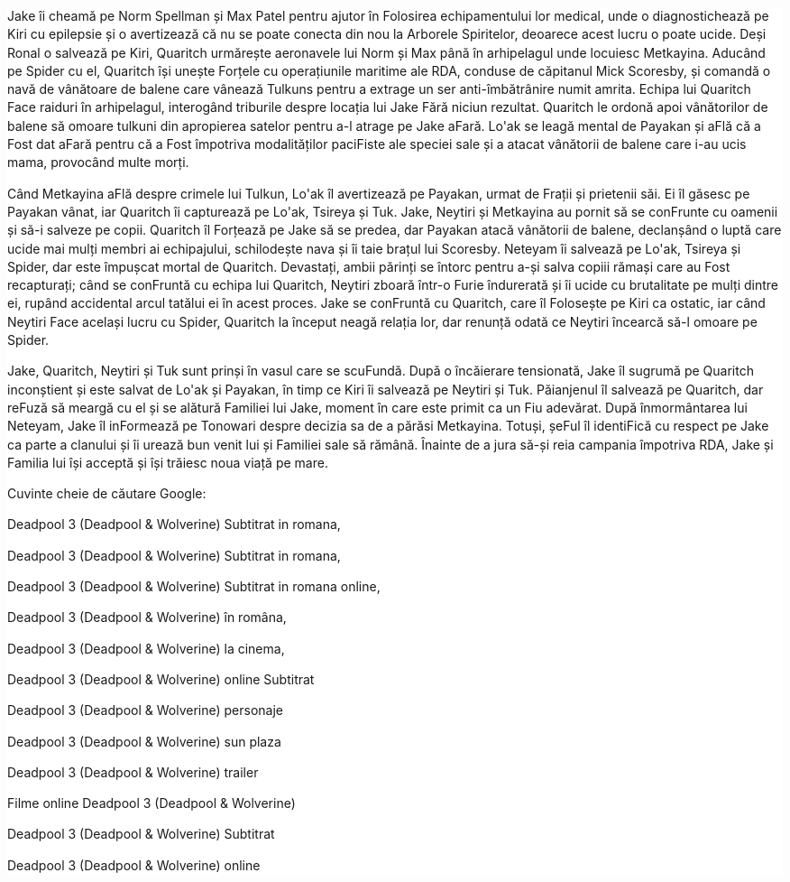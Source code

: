 Jake îi cheamă pe Norm Spellman și Max Patel pentru ajutor în Folosirea echipamentului lor medical, unde o diagnostichează pe Kiri cu epilepsie și o avertizează că nu se poate conecta din nou la Arborele Spiritelor, deoarece acest lucru o poate ucide. Deși Ronal o salvează pe Kiri, Quaritch urmărește aeronavele lui Norm și Max până în arhipelagul unde locuiesc Metkayina. Aducând pe Spider cu el, Quaritch își unește Forțele cu operațiunile maritime ale RDA, conduse de căpitanul Mick Scoresby, și comandă o navă de vânătoare de balene care vânează Tulkuns pentru a extrage un ser anti-îmbătrânire numit amrita. Echipa lui Quaritch Face raiduri în arhipelagul, interogând triburile despre locația lui Jake Fără niciun rezultat. Quaritch le ordonă apoi vânătorilor de balene să omoare tulkuni din apropierea satelor pentru a-l atrage pe Jake aFară. Lo'ak se leagă mental de Payakan și aFlă că a Fost dat aFară pentru că a Fost împotriva modalităților paciFiste ale speciei sale și a atacat vânătorii de balene care i-au ucis mama, provocând multe morți.

Când Metkayina aFlă despre crimele lui Tulkun, Lo'ak îl avertizează pe Payakan, urmat de Frații și prietenii săi. Ei îl găsesc pe Payakan vânat, iar Quaritch îi capturează pe Lo'ak, Tsireya și Tuk. Jake, Neytiri și Metkayina au pornit să se conFrunte cu oamenii și să-i salveze pe copii. Quaritch îl Forțează pe Jake să se predea, dar Payakan atacă vânătorii de balene, declanșând o luptă care ucide mai mulți membri ai echipajului, schilodește nava și îi taie brațul lui Scoresby. Neteyam îi salvează pe Lo'ak, Tsireya și Spider, dar este împușcat mortal de Quaritch. Devastați, ambii părinți se întorc pentru a-și salva copiii rămași care au Fost recapturați; când se conFruntă cu echipa lui Quaritch, Neytiri zboară într-o Furie îndurerată și îi ucide cu brutalitate pe mulți dintre ei, rupând accidental arcul tatălui ei în acest proces. Jake se conFruntă cu Quaritch, care îl Folosește pe Kiri ca ostatic, iar când Neytiri Face același lucru cu Spider, Quaritch la început neagă relația lor, dar renunță odată ce Neytiri încearcă să-l omoare pe Spider.

Jake, Quaritch, Neytiri și Tuk sunt prinși în vasul care se scuFundă. După o încăierare tensionată, Jake îl sugrumă pe Quaritch inconștient și este salvat de Lo'ak și Payakan, în timp ce Kiri îi salvează pe Neytiri și Tuk. Păianjenul îl salvează pe Quaritch, dar reFuză să meargă cu el și se alătură Familiei lui Jake, moment în care este primit ca un Fiu adevărat. După înmormântarea lui Neteyam, Jake îl inFormează pe Tonowari despre decizia sa de a părăsi Metkayina. Totuși, șeFul îl identiFică cu respect pe Jake ca parte a clanului și îi urează bun venit lui și Familiei sale să rămână. Înainte de a jura să-și reia campania împotriva RDA, Jake și Familia lui își acceptă și își trăiesc noua viață pe mare.

Cuvinte cheie de căutare Google:

Deadpool 3 (Deadpool & Wolverine) Subtitrat in romana,

Deadpool 3 (Deadpool & Wolverine) Subtitrat in romana,

Deadpool 3 (Deadpool & Wolverine) Subtitrat in romana online,

Deadpool 3 (Deadpool & Wolverine) în româna,

Deadpool 3 (Deadpool & Wolverine) la cinema,

Deadpool 3 (Deadpool & Wolverine) online Subtitrat

Deadpool 3 (Deadpool & Wolverine) personaje

Deadpool 3 (Deadpool & Wolverine) sun plaza

Deadpool 3 (Deadpool & Wolverine) trailer

Filme online Deadpool 3 (Deadpool & Wolverine)

Deadpool 3 (Deadpool & Wolverine) Subtitrat

Deadpool 3 (Deadpool & Wolverine) online
